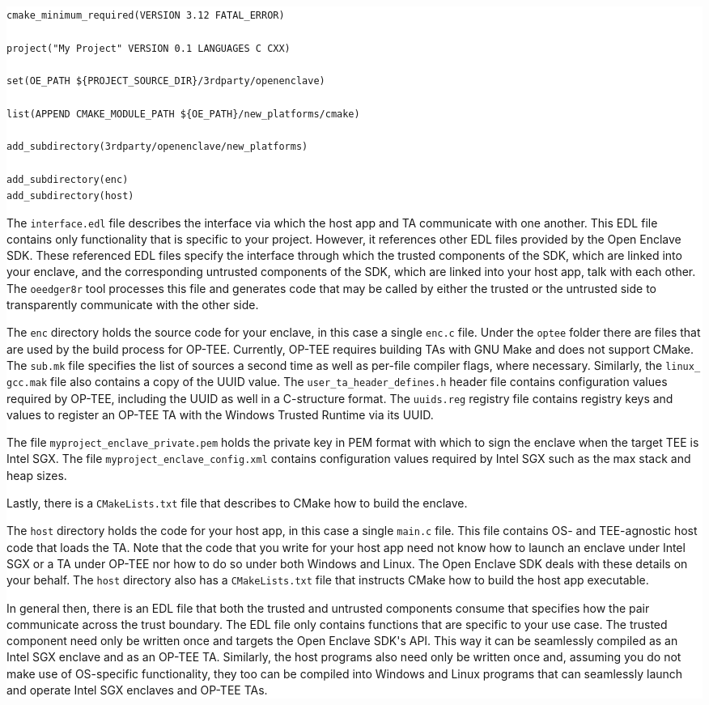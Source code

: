 ```
cmake_minimum_required(VERSION 3.12 FATAL_ERROR)

project("My Project" VERSION 0.1 LANGUAGES C CXX)

set(OE_PATH ${PROJECT_SOURCE_DIR}/3rdparty/openenclave)

list(APPEND CMAKE_MODULE_PATH ${OE_PATH}/new_platforms/cmake)

add_subdirectory(3rdparty/openenclave/new_platforms)

add_subdirectory(enc)
add_subdirectory(host)
```

The `interface.edl` file describes the interface via which the host app and TA
communicate with one another. This EDL file contains only functionality that is
specific to your project. However, it references other EDL files provided by the
Open Enclave SDK. These referenced EDL files specify the interface through which
the trusted components of the SDK, which are linked into your enclave, and the
corresponding untrusted components of the SDK, which are linked into your host
app, talk with each other. The `oeedger8r` tool processes this file and
generates code that may be called by either the trusted or the untrusted side to
transparently communicate with the other side.

The `enc` directory holds the source code for your enclave, in this case a
single `enc.c` file. Under the `optee` folder there are files that are used by
the build process for OP-TEE. Currently, OP-TEE requires building TAs with GNU
Make and does not support CMake. The `sub.mk` file specifies the list of sources
a second time as well as per-file compiler flags, where necessary. Similarly,
the `linux_gcc.mak` file also contains a copy of the UUID value. The
`user_ta_header_defines.h` header file contains configuration values required by
OP-TEE, including the UUID as well in a C-structure format. The `uuids.reg`
registry file contains registry keys and values to register an OP-TEE TA with
the Windows Trusted Runtime via its UUID.

The file `myproject_enclave_private.pem` holds the private key in PEM format
with which to sign the enclave when the target TEE is Intel SGX. The file
`myproject_enclave_config.xml` contains configuration values required by Intel
SGX such as the max stack and heap sizes.

Lastly, there is a `CMakeLists.txt` file that describes to CMake how to build
the enclave.

The `host` directory holds the code for your host app, in this case a single
`main.c` file. This file contains OS- and TEE-agnostic host code that loads the
TA. Note that the code that you write for your host app need not know how to
launch an enclave under Intel SGX or a TA under OP-TEE nor how to do so under
both Windows and Linux. The Open Enclave SDK deals with these details on your
behalf. The `host` directory also has a `CMakeLists.txt` file that instructs
CMake how to build the host app executable.

In general then, there is an EDL file that both the trusted and untrusted
components consume that specifies how the pair communicate across the trust
boundary. The EDL file only contains functions that are specific to your use
case. The trusted component need only be written once and targets the Open
Enclave SDK's API. This way it can be seamlessly compiled as an Intel SGX
enclave and as an OP-TEE TA. Similarly, the host programs also need only be
written once and, assuming you do not make use of OS-specific functionality,
they too can be compiled into Windows and Linux programs that can seamlessly
launch and operate Intel SGX enclaves and OP-TEE TAs.
